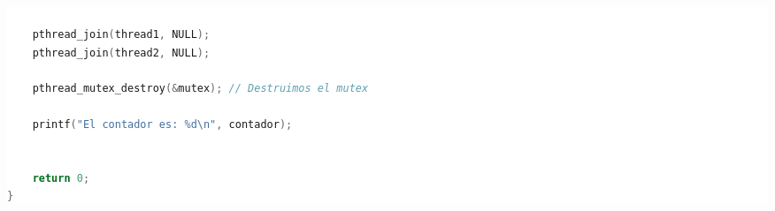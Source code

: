   ```c

      pthread_join(thread1, NULL);
      pthread_join(thread2, NULL);

      pthread_mutex_destroy(&mutex); // Destruimos el mutex

      printf("El contador es: %d\n", contador);


      return 0;
  }
  ```
